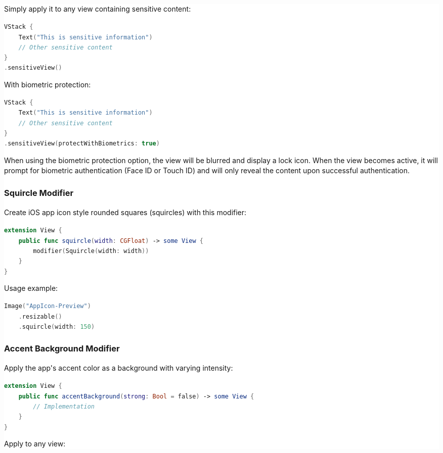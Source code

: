 Simply apply it to any view containing sensitive content:

```swift
VStack {
    Text("This is sensitive information")
    // Other sensitive content
}
.sensitiveView()
```

With biometric protection:

```swift
VStack {
    Text("This is sensitive information")
    // Other sensitive content
}
.sensitiveView(protectWithBiometrics: true)
```

When using the biometric protection option, the view will be blurred and display a lock icon. When the view becomes active, it will prompt for biometric authentication (Face ID or Touch ID) and will only reveal the content upon successful authentication.

### Squircle Modifier

Create iOS app icon style rounded squares (squircles) with this modifier:

```swift
extension View {
    public func squircle(width: CGFloat) -> some View {
        modifier(Squircle(width: width))
    }
}
```

Usage example:

```swift
Image("AppIcon-Preview")
    .resizable()
    .squircle(width: 150)
```

### Accent Background Modifier

Apply the app's accent color as a background with varying intensity:

```swift
extension View {
    public func accentBackground(strong: Bool = false) -> some View {
        // Implementation
    }
}
```

Apply to any view:
